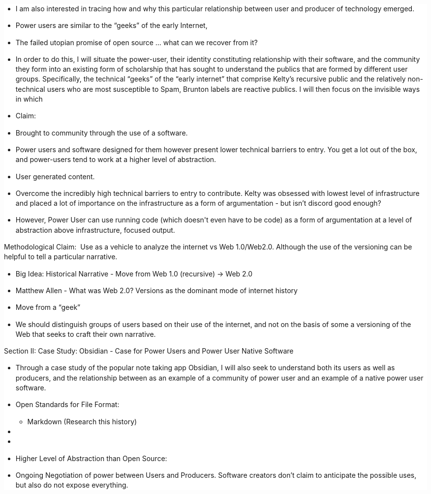 -   I am also interested in tracing how and why this particular relationship between user and producer of technology emerged. 
    
-   Power users are similar to the “geeks” of the early Internet,
    

-   The failed utopian promise of open source … what can we recover from it? 
    
-   In order to do this, I will situate the power-user, their identity constituting relationship with their software, and the community they form into an existing form of scholarship that has sought to understand the publics that are formed by different user groups. Specifically, the technical “geeks” of the “early internet” that comprise Kelty’s recursive public and the relatively non-technical users who are most susceptible to Spam, Brunton labels are reactive publics. I will then focus on the invisible ways in which 
    

-   Claim:  
    


    
-   Brought to community through the use of a software. 
    
-   Power users and software designed for them however present lower technical barriers to entry. You get a lot out of the box, and power-users tend to work at a higher level of abstraction. 
    
-   User generated content. 
    
-   Overcome the incredibly high technical barriers to entry to contribute. Kelty was obsessed with lowest level of infrastructure and placed a lot of importance on the infrastructure as a form of argumentation - but isn’t discord good enough?
    
-   However, Power User can use running code (which doesn't even have to be code) as a form of argumentation at a level of abstraction above infrastructure, focused output.
    

  

Methodological Claim:  Use as a vehicle to analyze the internet vs Web 1.0/Web2.0. Although the use of the versioning can be helpful to tell a particular narrative.

-   Big Idea: Historical Narrative - Move from Web 1.0 (recursive) → Web 2.0 
    

-   Matthew Allen - What was Web 2.0? Versions as the dominant mode of internet history 
    
-   Move from a “geek” 
    
-   We should distinguish groups of users based on their use of the internet, and not on the basis of some a versioning of the Web that seeks to craft their own narrative.
    

  
  
  

Section II: Case Study: Obsidian - Case for Power Users and Power User Native Software

-   Through a case study of the popular note taking app Obsidian, I will also seek to understand both its users as well as producers, and the relationship between as an example of a community of power user and an example of a native power user software.
    
-   Open Standards for File Format:
	-   Markdown (Research this history)
- 
- 
- Higher Level of Abstraction than Open Source:
-   Ongoing Negotiation of power between Users and Producers. Software creators don’t claim to anticipate the possible uses, but also do not expose everything. 
    